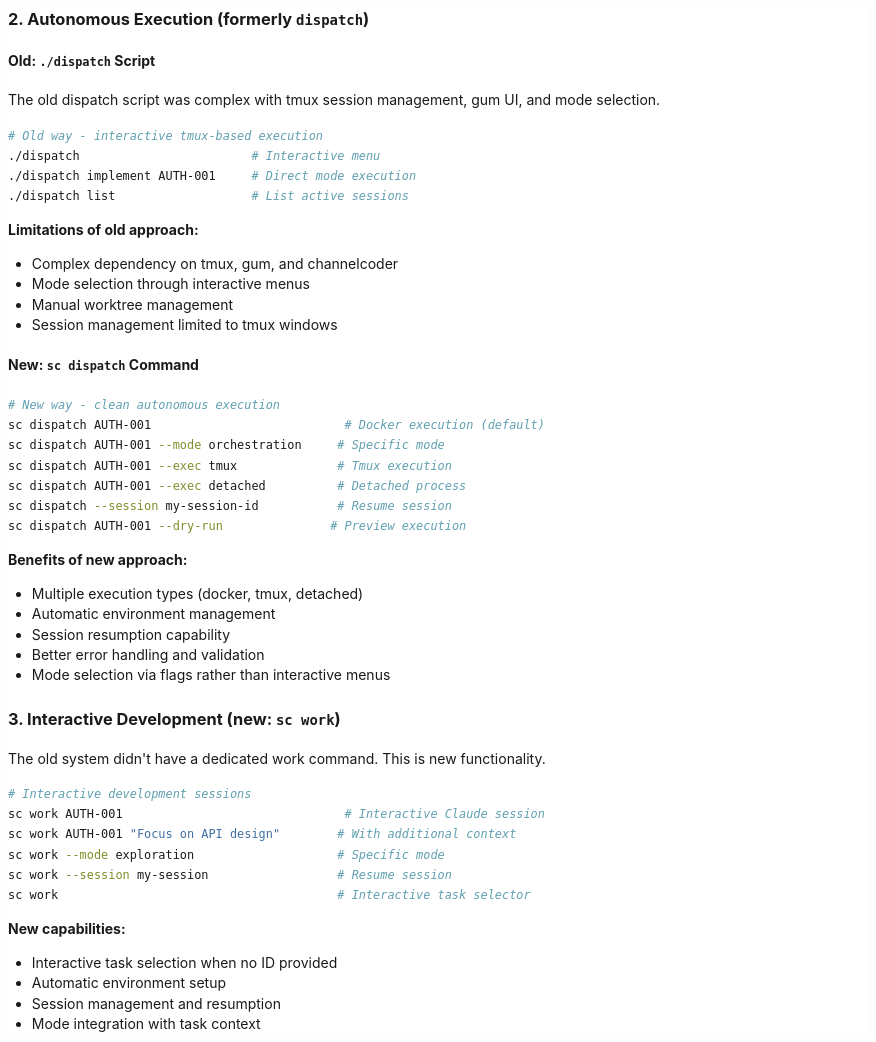 ### 2. Autonomous Execution (formerly `dispatch`)

#### Old: `./dispatch` Script
The old dispatch script was complex with tmux session management, gum UI, and mode selection.

```bash
# Old way - interactive tmux-based execution
./dispatch                        # Interactive menu
./dispatch implement AUTH-001     # Direct mode execution
./dispatch list                   # List active sessions
```

**Limitations of old approach:**
- Complex dependency on tmux, gum, and channelcoder
- Mode selection through interactive menus
- Manual worktree management
- Session management limited to tmux windows

#### New: `sc dispatch` Command
```bash
# New way - clean autonomous execution
sc dispatch AUTH-001                           # Docker execution (default)
sc dispatch AUTH-001 --mode orchestration     # Specific mode
sc dispatch AUTH-001 --exec tmux              # Tmux execution
sc dispatch AUTH-001 --exec detached          # Detached process
sc dispatch --session my-session-id           # Resume session
sc dispatch AUTH-001 --dry-run               # Preview execution
```

**Benefits of new approach:**
- Multiple execution types (docker, tmux, detached)
- Automatic environment management
- Session resumption capability
- Better error handling and validation
- Mode selection via flags rather than interactive menus

### 3. Interactive Development (new: `sc work`)

The old system didn't have a dedicated work command. This is new functionality.

```bash
# Interactive development sessions
sc work AUTH-001                               # Interactive Claude session
sc work AUTH-001 "Focus on API design"        # With additional context
sc work --mode exploration                    # Specific mode
sc work --session my-session                  # Resume session
sc work                                       # Interactive task selector
```

**New capabilities:**
- Interactive task selection when no ID provided
- Automatic environment setup
- Session management and resumption
- Mode integration with task context
